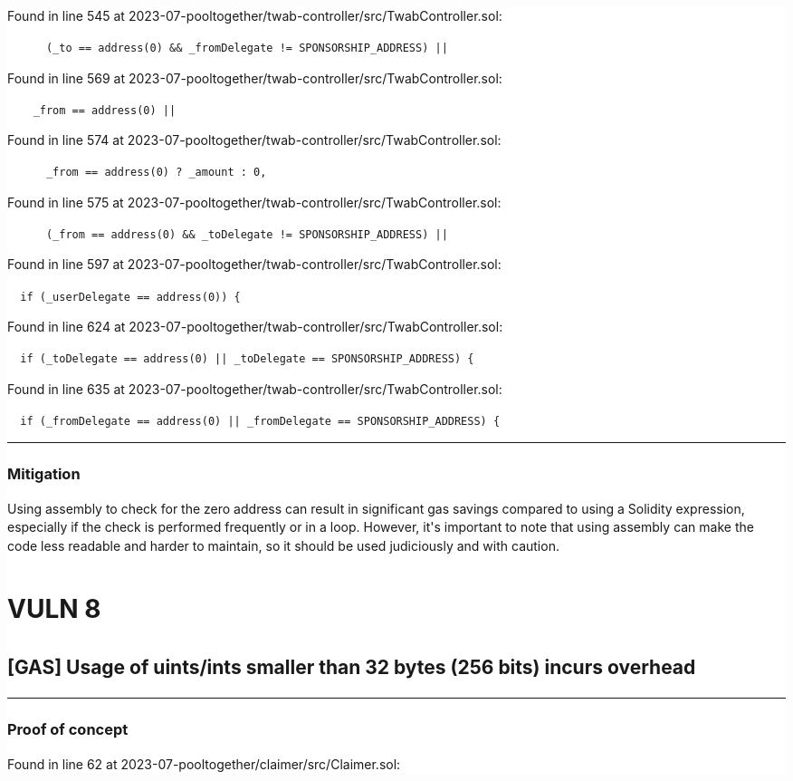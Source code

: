 
Found in line 545 at 2023-07-pooltogether/twab-controller/src/TwabController.sol:

          (_to == address(0) && _fromDelegate != SPONSORSHIP_ADDRESS) ||


Found in line 569 at 2023-07-pooltogether/twab-controller/src/TwabController.sol:

        _from == address(0) ||


Found in line 574 at 2023-07-pooltogether/twab-controller/src/TwabController.sol:

          _from == address(0) ? _amount : 0,


Found in line 575 at 2023-07-pooltogether/twab-controller/src/TwabController.sol:

          (_from == address(0) && _toDelegate != SPONSORSHIP_ADDRESS) ||


Found in line 597 at 2023-07-pooltogether/twab-controller/src/TwabController.sol:

      if (_userDelegate == address(0)) {


Found in line 624 at 2023-07-pooltogether/twab-controller/src/TwabController.sol:

      if (_toDelegate == address(0) || _toDelegate == SPONSORSHIP_ADDRESS) {


Found in line 635 at 2023-07-pooltogether/twab-controller/src/TwabController.sol:

      if (_fromDelegate == address(0) || _fromDelegate == SPONSORSHIP_ADDRESS) {

------------------------------------------------------------------------ 

### Mitigation 

Using assembly to check for the zero address can result in significant gas savings compared to using a Solidity expression, especially if the check is performed frequently or in a loop. However, it's important to note that using assembly can make the code less readable and harder to maintain, so it should be used judiciously and with caution.










# VULN 8 

## [GAS] Usage of uints/ints smaller than 32 bytes (256 bits) incurs overhead
------------------------------------------------------------------------ 

### Proof of concept 

Found in line 62 at 2023-07-pooltogether/claimer/src/Claimer.sol:
